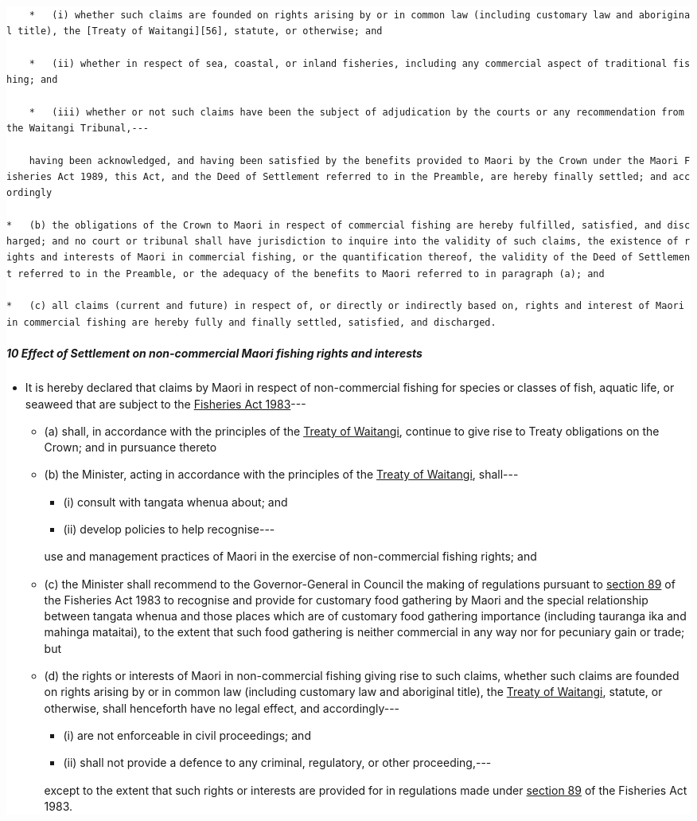         *   (i) whether such claims are founded on rights arising by or in common law (including customary law and aboriginal title), the [Treaty of Waitangi][56], statute, or otherwise; and
        
        *   (ii) whether in respect of sea, coastal, or inland fisheries, including any commercial aspect of traditional fishing; and
        
        *   (iii) whether or not such claims have been the subject of adjudication by the courts or any recommendation from the Waitangi Tribunal,---
        
        having been acknowledged, and having been satisfied by the benefits provided to Maori by the Crown under the Maori Fisheries Act 1989, this Act, and the Deed of Settlement referred to in the Preamble, are hereby finally settled; and accordingly
    
    *   (b) the obligations of the Crown to Maori in respect of commercial fishing are hereby fulfilled, satisfied, and discharged; and no court or tribunal shall have jurisdiction to inquire into the validity of such claims, the existence of rights and interests of Maori in commercial fishing, or the quantification thereof, the validity of the Deed of Settlement referred to in the Preamble, or the adequacy of the benefits to Maori referred to in paragraph (a); and
    
    *   (c) all claims (current and future) in respect of, or directly or indirectly based on, rights and interest of Maori in commercial fishing are hereby fully and finally settled, satisfied, and discharged.
    
    

##### 10 Effect of Settlement on non-commercial Maori fishing rights and interests
    
*   It is hereby declared that claims by Maori in respect of non-commercial fishing for species or classes of fish, aquatic life, or seaweed that are subject to the [Fisheries Act 1983][63]---
        
    *   (a) shall, in accordance with the principles of the [Treaty of Waitangi][56], continue to give rise to Treaty obligations on the Crown; and in pursuance thereto
    
    *   (b) the Minister, acting in accordance with the principles of the [Treaty of Waitangi][56], shall---
            
        *   (i) consult with tangata whenua about; and
        
        *   (ii) develop policies to help recognise---
        
        use and management practices of Maori in the exercise of non-commercial fishing rights; and
    
    *   (c) the Minister shall recommend to the Governor-General in Council the making of regulations pursuant to [section 89][64] of the Fisheries Act 1983 to recognise and provide for customary food gathering by Maori and the special relationship between tangata whenua and those places which are of customary food gathering importance (including tauranga ika and mahinga mataitai), to the extent that such food gathering is neither commercial in any way nor for pecuniary gain or trade; but
    
    *   (d) the rights or interests of Maori in non-commercial fishing giving rise to such claims, whether such claims are founded on rights arising by or in common law (including customary law and aboriginal title), the [Treaty of Waitangi][56], statute, or otherwise, shall henceforth have no legal effect, and accordingly---
            
        *   (i) are not enforceable in civil proceedings; and
        
        *   (ii) shall not provide a defence to any criminal, regulatory, or other proceeding,---
        
        except to the extent that such rights or interests are provided for in regulations made under [section 89][64] of the Fisheries Act 1983\.
    

[0]: http://www.legislation.govt.nz/act/public/1992/0121/latest/link.aspx?id=DLM195466
[1]: http://www.legislation.govt.nz/act/public/1992/0121/latest/whole.html#DLM2802002
[2]: http://www.legislation.govt.nz/act/public/1992/0121/latest/whole.html#DLM281436
[3]: http://www.legislation.govt.nz/act/public/1992/0121/latest/whole.html#DLM281439
[4]: http://www.legislation.govt.nz/act/public/1992/0121/latest/whole.html#DLM281440
[5]: http://www.legislation.govt.nz/act/public/1992/0121/latest/whole.html#DLM281441
[6]: http://www.legislation.govt.nz/act/public/1992/0121/latest/whole.html#DLM281454
[7]: http://www.legislation.govt.nz/act/public/1992/0121/latest/whole.html#DLM281455
[8]: http://www.legislation.govt.nz/act/public/1992/0121/latest/whole.html#DLM281456
[9]: http://www.legislation.govt.nz/act/public/1992/0121/latest/whole.html#DLM281457
[10]: http://www.legislation.govt.nz/act/public/1992/0121/latest/whole.html#DLM281458
[11]: http://www.legislation.govt.nz/act/public/1992/0121/latest/whole.html#DLM281459
[12]: http://www.legislation.govt.nz/act/public/1992/0121/latest/whole.html#DLM281460
[13]: http://www.legislation.govt.nz/act/public/1992/0121/latest/whole.html#DLM281461
[14]: http://www.legislation.govt.nz/act/public/1992/0121/latest/whole.html#DLM281462
[15]: http://www.legislation.govt.nz/act/public/1992/0121/latest/whole.html#DLM281463
[16]: http://www.legislation.govt.nz/act/public/1992/0121/latest/whole.html#DLM281464
[17]: http://www.legislation.govt.nz/act/public/1992/0121/latest/whole.html#DLM281465
[18]: http://www.legislation.govt.nz/act/public/1992/0121/latest/whole.html#DLM281467
[19]: http://www.legislation.govt.nz/act/public/1992/0121/latest/whole.html#DLM281469
[20]: http://www.legislation.govt.nz/act/public/1992/0121/latest/whole.html#DLM281471
[21]: http://www.legislation.govt.nz/act/public/1992/0121/latest/whole.html#DLM281473
[22]: http://www.legislation.govt.nz/act/public/1992/0121/latest/whole.html#DLM281475
[23]: http://www.legislation.govt.nz/act/public/1992/0121/latest/whole.html#DLM281477
[24]: http://www.legislation.govt.nz/act/public/1992/0121/latest/whole.html#DLM281479
[25]: http://www.legislation.govt.nz/act/public/1992/0121/latest/whole.html#DLM281481
[26]: http://www.legislation.govt.nz/act/public/1992/0121/latest/whole.html#DLM281483
[27]: http://www.legislation.govt.nz/act/public/1992/0121/latest/whole.html#DLM281484
[28]: http://www.legislation.govt.nz/act/public/1992/0121/latest/whole.html#DLM281486
[29]: http://www.legislation.govt.nz/act/public/1992/0121/latest/whole.html#DLM281488
[30]: http://www.legislation.govt.nz/act/public/1992/0121/latest/whole.html#DLM281490
[31]: http://www.legislation.govt.nz/act/public/1992/0121/latest/whole.html#DLM281492
[32]: http://www.legislation.govt.nz/act/public/1992/0121/latest/whole.html#DLM281494
[33]: http://www.legislation.govt.nz/act/public/1992/0121/latest/whole.html#DLM281496
[34]: http://www.legislation.govt.nz/act/public/1992/0121/latest/whole.html#DLM281498
[35]: http://www.legislation.govt.nz/act/public/1992/0121/latest/whole.html#DLM281800
[36]: http://www.legislation.govt.nz/act/public/1992/0121/latest/whole.html#DLM281802
[37]: http://www.legislation.govt.nz/act/public/1992/0121/latest/whole.html#DLM281804
[38]: http://www.legislation.govt.nz/act/public/1992/0121/latest/whole.html#DLM281806
[39]: http://www.legislation.govt.nz/act/public/1992/0121/latest/whole.html#DLM281808
[40]: http://www.legislation.govt.nz/act/public/1992/0121/latest/whole.html#DLM281810
[41]: http://www.legislation.govt.nz/act/public/1992/0121/latest/whole.html#DLM281812
[42]: http://www.legislation.govt.nz/act/public/1992/0121/latest/whole.html#DLM281814
[43]: http://www.legislation.govt.nz/act/public/1992/0121/latest/whole.html#DLM281816
[44]: http://www.legislation.govt.nz/act/public/1992/0121/latest/whole.html#DLM281818
[45]: http://www.legislation.govt.nz/act/public/1992/0121/latest/whole.html#DLM281820
[46]: http://www.legislation.govt.nz/act/public/1992/0121/latest/whole.html#DLM281821
[47]: http://www.legislation.govt.nz/act/public/1992/0121/latest/whole.html#DLM281822
[48]: http://www.legislation.govt.nz/act/public/1992/0121/latest/whole.html#DLM281823
[49]: http://www.legislation.govt.nz/act/public/1992/0121/latest/whole.html#DLM281824
[50]: http://www.legislation.govt.nz/act/public/1992/0121/latest/whole.html#DLM281825
[51]: http://www.legislation.govt.nz/act/public/1992/0121/latest/whole.html#DLM281826
[52]: http://www.legislation.govt.nz/act/public/1992/0121/latest/whole.html#DLM281827
[53]: http://www.legislation.govt.nz/act/public/1992/0121/latest/whole.html#DLM281828
[54]: http://www.legislation.govt.nz/act/public/1992/0121/latest/whole.html#DLM281829
[55]: http://www.legislation.govt.nz/act/public/1992/0121/latest/whole.html#DLM281830
[56]: http://www.legislation.govt.nz/act/public/1992/0121/latest/link.aspx?id=DLM435834
[57]: http://www.legislation.govt.nz/act/public/1992/0121/latest/link.aspx?id=DLM69881
[58]: http://www.legislation.govt.nz/act/public/1992/0121/latest/link.aspx?id=DLM169626
[59]: http://www.legislation.govt.nz/act/public/1992/0121/latest/link.aspx?id=DLM69472
[60]: http://www.legislation.govt.nz/act/public/1992/0121/latest/link.aspx?id=DLM68626
[61]: http://www.legislation.govt.nz/act/public/1992/0121/latest/link.aspx?id=DLM68652
[62]: http://www.legislation.govt.nz/act/public/1992/0121/latest/link.aspx?id=DLM81034
[63]: http://www.legislation.govt.nz/act/public/1992/0121/latest/link.aspx?id=DLM66581
[64]: http://www.legislation.govt.nz/act/public/1992/0121/latest/link.aspx?id=DLM69893
[65]: http://www.legislation.govt.nz/act/public/1992/0121/latest/link.aspx?id=DLM67918
[66]: http://www.legislation.govt.nz/act/public/1992/0121/latest/link.aspx?id=DLM67912
[67]: http://www.legislation.govt.nz/act/public/1992/0121/latest/link.aspx?id=DLM313622
[68]: http://www.legislation.govt.nz/act/public/1992/0121/latest/link.aspx?id=DLM399971
[69]: http://www.legislation.govt.nz/act/public/1992/0121/latest/link.aspx?id=DLM333556
[70]: http://www.legislation.govt.nz/act/public/1992/0121/latest/link.aspx?id=DLM435367
[71]: http://www.legislation.govt.nz/act/public/1992/0121/latest/link.aspx?id=DLM435515
[72]: http://www.legislation.govt.nz/act/public/1992/0121/latest/link.aspx?id=DLM103609
[73]: http://www.legislation.govt.nz/act/public/1992/0121/latest/link.aspx?id=DLM104245
[74]: http://www.pco.parliament.govt.nz/reprints/
[75]: http://www.legislation.govt.nz/act/public/1992/0121/latest/link.aspx?id=DLM195439
[76]: http://www.pco.parliament.govt.nz/editorial-conventions/
[77]: http://www.legislation.govt.nz/act/public/1992/0121/latest/link.aspx?id=DLM195468
[78]: http://www.legislation.govt.nz/act/public/1992/0121/latest/link.aspx?id=DLM195470